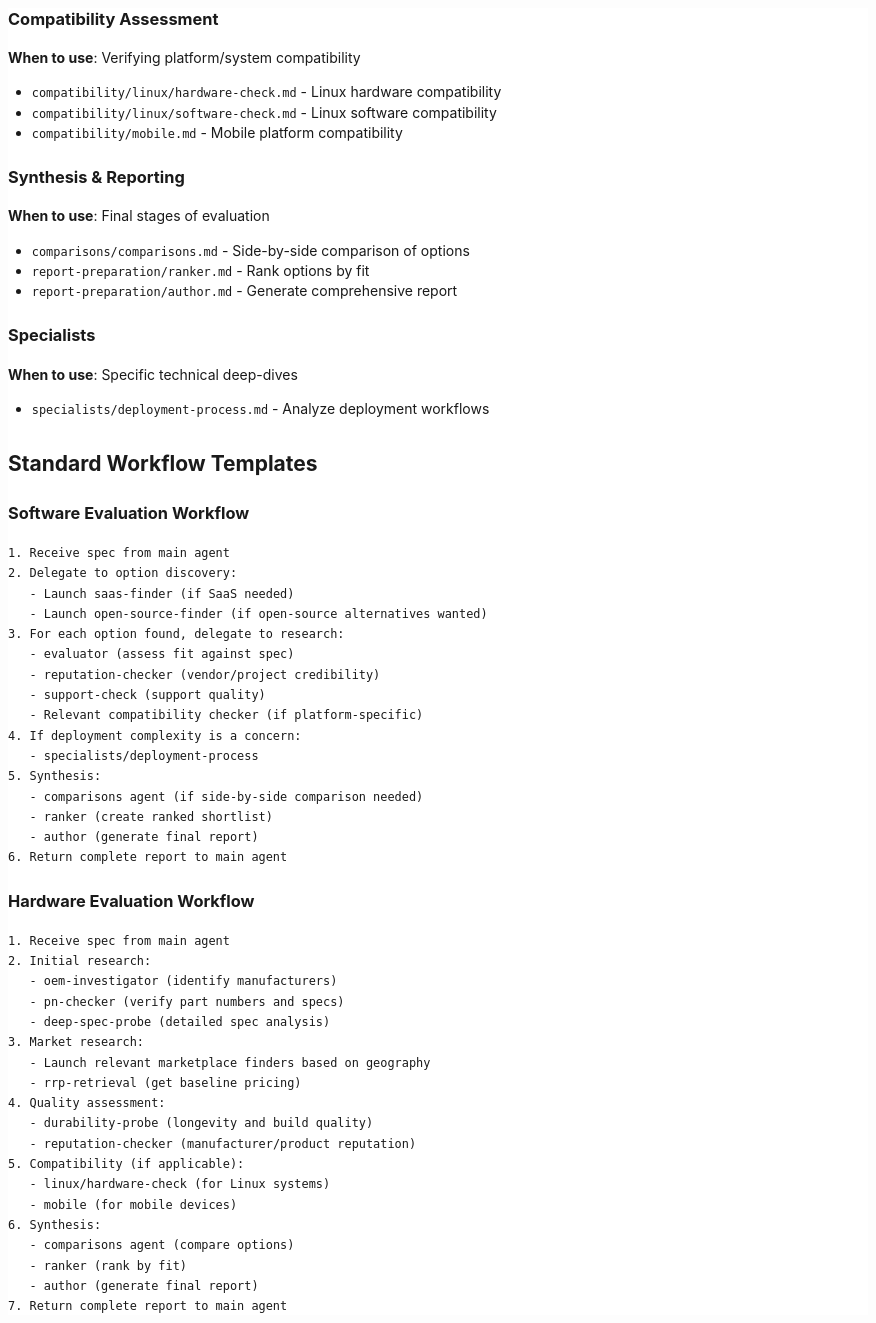### Compatibility Assessment
**When to use**: Verifying platform/system compatibility
- `compatibility/linux/hardware-check.md` - Linux hardware compatibility
- `compatibility/linux/software-check.md` - Linux software compatibility
- `compatibility/mobile.md` - Mobile platform compatibility

### Synthesis & Reporting
**When to use**: Final stages of evaluation
- `comparisons/comparisons.md` - Side-by-side comparison of options
- `report-preparation/ranker.md` - Rank options by fit
- `report-preparation/author.md` - Generate comprehensive report

### Specialists
**When to use**: Specific technical deep-dives
- `specialists/deployment-process.md` - Analyze deployment workflows

## Standard Workflow Templates

### Software Evaluation Workflow

```
1. Receive spec from main agent
2. Delegate to option discovery:
   - Launch saas-finder (if SaaS needed)
   - Launch open-source-finder (if open-source alternatives wanted)
3. For each option found, delegate to research:
   - evaluator (assess fit against spec)
   - reputation-checker (vendor/project credibility)
   - support-check (support quality)
   - Relevant compatibility checker (if platform-specific)
4. If deployment complexity is a concern:
   - specialists/deployment-process
5. Synthesis:
   - comparisons agent (if side-by-side comparison needed)
   - ranker (create ranked shortlist)
   - author (generate final report)
6. Return complete report to main agent
```

### Hardware Evaluation Workflow

```
1. Receive spec from main agent
2. Initial research:
   - oem-investigator (identify manufacturers)
   - pn-checker (verify part numbers and specs)
   - deep-spec-probe (detailed spec analysis)
3. Market research:
   - Launch relevant marketplace finders based on geography
   - rrp-retrieval (get baseline pricing)
4. Quality assessment:
   - durability-probe (longevity and build quality)
   - reputation-checker (manufacturer/product reputation)
5. Compatibility (if applicable):
   - linux/hardware-check (for Linux systems)
   - mobile (for mobile devices)
6. Synthesis:
   - comparisons agent (compare options)
   - ranker (rank by fit)
   - author (generate final report)
7. Return complete report to main agent
```
